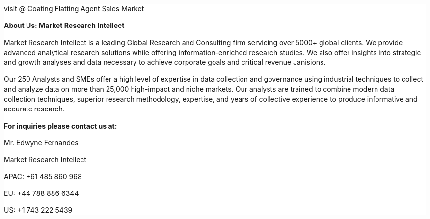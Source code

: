 visit&nbsp;@</strong>&nbsp;</span><span class="font-[700]"><a href="https://www.marketresearchintellect.com/product/global-coating-flatting-agent-sales-market/?utm_source=Linkedin&utm_medium=046" target="_blank" data-tracking-control-name="article-ssr-frontend-pulse_little-text-block" data-tracking-will-navigate="" data-test-link="">Coating Flatting Agent Sales Market</a></span></p><p><strong><span class="font-[700]">About Us: Market Research Intellect</span></strong></p><p><span class="">Market Research Intellect is a leading Global Research and Consulting firm servicing over 5000+ global clients. We provide advanced analytical research solutions while offering information-enriched research studies.&nbsp;</span>We also offer insights into strategic and growth analyses and data necessary to achieve corporate goals and critical revenue Janisions.</p><p><span class="">Our 250 Analysts and SMEs offer a high level of expertise in data collection and governance using industrial techniques to collect and analyze data on more than 25,000 high-impact and niche markets. Our analysts are trained to combine modern data collection techniques, superior research methodology, expertise, and years of collective experience to produce informative and accurate research.</span></p><p><strong>For inquiries please contact us at:</strong></p><p>Mr. Edwyne Fernandes</p><p>Market Research Intellect</p><p>APAC: +61 485 860 968</p><p>EU: +44 788 886 6344</p><p>US: +1 743 222 5439</p>
